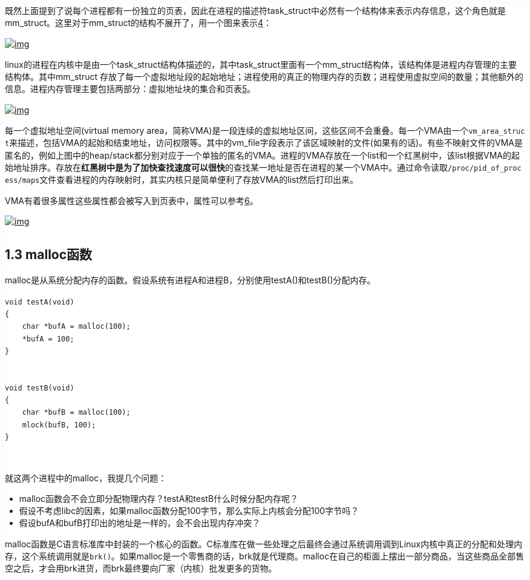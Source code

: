 

既然上面提到了说每个进程都有一份独立的页表，因此在进程的描述符task_struct中必然有一个结构体来表示内存信息，这个角色就是mm_struct。这里对于mm_struct的结构不展开了，用一个图来表示[4](https://github.com/carloscn/blog/blob/master/linux_kernel/0x32_LinuxKernel_内存管理（二）虚拟内存管理、缺页与调试工具.md#user-content-fn-2-7ada0adeb1fc750c6974533fe7dd1981)：

[![img](https://raw.githubusercontent.com/carloscn/images/main/typora20220904154324.png)](https://raw.githubusercontent.com/carloscn/images/main/typora20220904154324.png)

linux的进程在内核中是由一个task_struct结构体描述的，其中task_struct里面有一个mm_struct结构体，该结构体是进程内存管理的主要结构体。其中mm_struct  存放了每一个虚拟地址段的起始地址；进程使用的真正的物理内存的页数；进程使用虚拟空间的数量；其他额外的信息。进程内存管理主要包括两部分：虚拟地址块的集合和页表[5](https://github.com/carloscn/blog/blob/master/linux_kernel/0x32_LinuxKernel_内存管理（二）虚拟内存管理、缺页与调试工具.md#user-content-fn-3-7ada0adeb1fc750c6974533fe7dd1981)。

[![img](https://raw.githubusercontent.com/carloscn/images/main/typora20220904155422.png)](https://raw.githubusercontent.com/carloscn/images/main/typora20220904155422.png)

每一个虚拟地址空间(virtual memory area，简称VMA)是一段连续的虚拟地址区间，这些区间不会重叠。每一个VMA由一个`vm_area_struct`来描述，包括VMA的起始和结束地址，访问权限等。其中的vm_file字段表示了该区域映射的文件(如果有的话)。有些不映射文件的VMA是匿名的，例如上图中的heap/stack都分别对应于一个单独的匿名的VMA。进程的VMA存放在一个list和一个红黑树中，该list根据VMA的起始地址排序。存放在**红黑树中是为了加快查找速度可以很快**的查找某一地址是否在进程的某一个VMA中。通过命令读取`/proc/pid_of_process/maps`文件查看进程的内存映射时，其实内核只是简单便利了存放VMA的list然后打印出来。

VMA有着很多属性这些属性都会被写入到页表中，属性可以参考[6](https://github.com/carloscn/blog/blob/master/linux_kernel/0x32_LinuxKernel_内存管理（二）虚拟内存管理、缺页与调试工具.md#user-content-fn-4-7ada0adeb1fc750c6974533fe7dd1981)。

[![img](https://raw.githubusercontent.com/carloscn/images/main/typora20220904160642.png)](https://raw.githubusercontent.com/carloscn/images/main/typora20220904160642.png)

## 1.3 malloc函数



malloc是从系统分配内存的函数。假设系统有进程A和进程B，分别使用testA()和testB()分配内存。

```
void testA(void)
{
	char *bufA = malloc(100);
	*bufA = 100;
}


void testB(void)
{
	char *bufB = malloc(100);
	mlock(bufB, 100);
}
```

​                           

就这两个进程中的malloc，我提几个问题：

- malloc函数会不会立即分配物理内存？testA和testB什么时候分配内存呢？
- 假设不考虑libc的因素，如果malloc函数分配100字节，那么实际上内核会分配100字节吗？
- 假设bufA和bufB打印出的地址是一样的，会不会出现内存冲突？

malloc函数是C语言标准库中封装的一个核心的函数。C标准库在做一些处理之后最终会通过系统调用调到Linux内核中真正的分配和处理内存，这个系统调用就是`brk()`。如果malloc是一个零售商的话，brk就是代理商。malloc在自己的柜面上摆出一部分商品，当这些商品全部售空之后，才会用brk进货，而brk最终要向厂家（内核）批发更多的货物。
